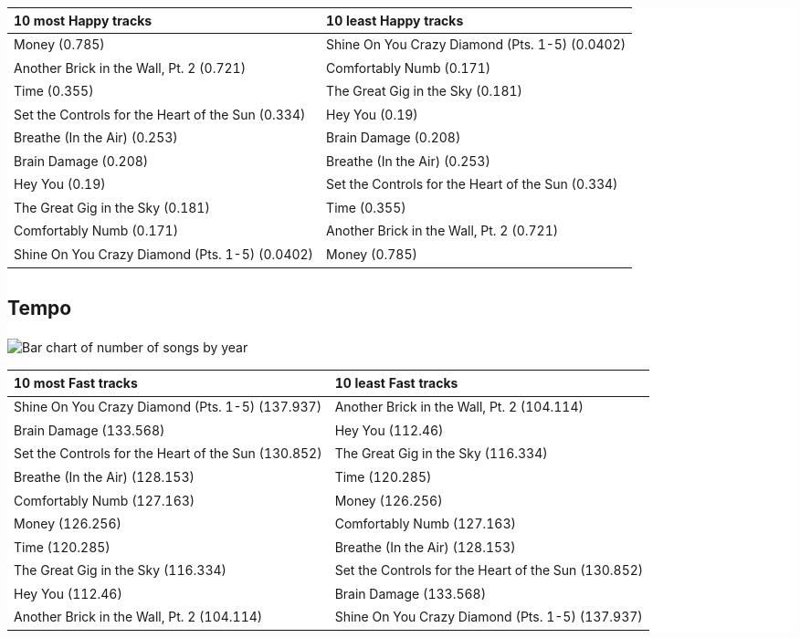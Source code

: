 | 10 most Happy tracks | 10 least Happy tracks |
|:---|:---|
| Money (0.785) | Shine On You Crazy Diamond (Pts. 1-5) (0.0402) |
| Another Brick in the Wall, Pt. 2 (0.721) | Comfortably Numb (0.171) |
| Time (0.355) | The Great Gig in the Sky (0.181) |
| Set the Controls for the Heart of the Sun (0.334) | Hey You (0.19) |
| Breathe (In the Air) (0.253) | Brain Damage (0.208) |
| Brain Damage (0.208) | Breathe (In the Air) (0.253) |
| Hey You (0.19) | Set the Controls for the Heart of the Sun (0.334) |
| The Great Gig in the Sky (0.181) | Time (0.355) |
| Comfortably Numb (0.171) | Another Brick in the Wall, Pt. 2 (0.721) |
| Shine On You Crazy Diamond (Pts. 1-5) (0.0402) | Money (0.785) |

## Tempo

![Bar chart of number of songs by year](../../images/labels/pink_floyd_records/audio_features/audio_tempo/distribution.png)

| 10 most Fast tracks | 10 least Fast tracks |
|:---|:---|
| Shine On You Crazy Diamond (Pts. 1-5) (137.937) | Another Brick in the Wall, Pt. 2 (104.114) |
| Brain Damage (133.568) | Hey You (112.46) |
| Set the Controls for the Heart of the Sun (130.852) | The Great Gig in the Sky (116.334) |
| Breathe (In the Air) (128.153) | Time (120.285) |
| Comfortably Numb (127.163) | Money (126.256) |
| Money (126.256) | Comfortably Numb (127.163) |
| Time (120.285) | Breathe (In the Air) (128.153) |
| The Great Gig in the Sky (116.334) | Set the Controls for the Heart of the Sun (130.852) |
| Hey You (112.46) | Brain Damage (133.568) |
| Another Brick in the Wall, Pt. 2 (104.114) | Shine On You Crazy Diamond (Pts. 1-5) (137.937) |
